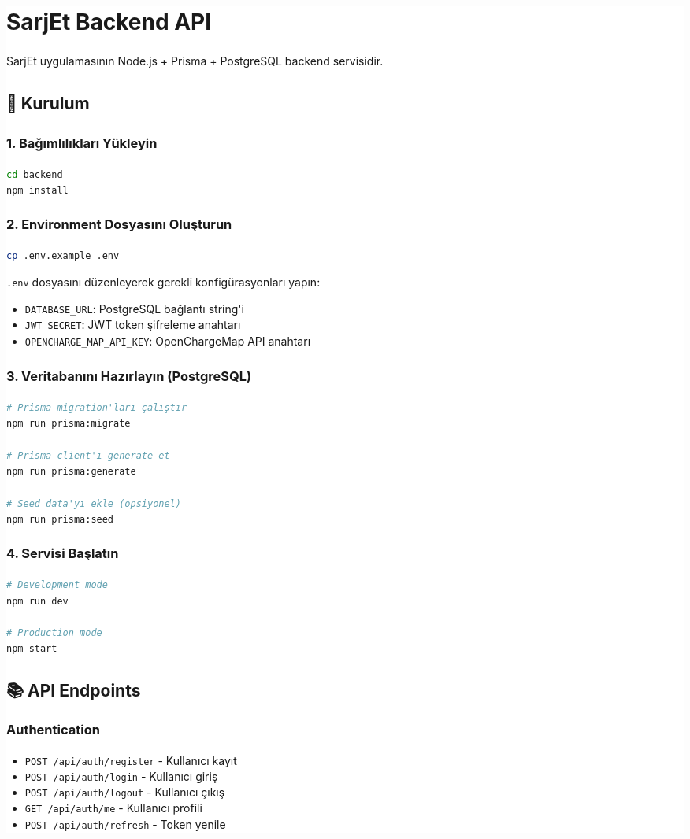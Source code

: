 # SarjEt Backend API

SarjEt uygulamasının Node.js + Prisma + PostgreSQL backend servisidir.

## 🚀 Kurulum

### 1. Bağımlılıkları Yükleyin
```bash
cd backend
npm install
```

### 2. Environment Dosyasını Oluşturun
```bash
cp .env.example .env
```

`.env` dosyasını düzenleyerek gerekli konfigürasyonları yapın:
- `DATABASE_URL`: PostgreSQL bağlantı string'i
- `JWT_SECRET`: JWT token şifreleme anahtarı
- `OPENCHARGE_MAP_API_KEY`: OpenChargeMap API anahtarı

### 3. Veritabanını Hazırlayın (PostgreSQL)
```bash
# Prisma migration'ları çalıştır
npm run prisma:migrate

# Prisma client'ı generate et
npm run prisma:generate

# Seed data'yı ekle (opsiyonel)
npm run prisma:seed
```

### 4. Servisi Başlatın
```bash
# Development mode
npm run dev

# Production mode
npm start
```

## 📚 API Endpoints

### Authentication
- `POST /api/auth/register` - Kullanıcı kayıt
- `POST /api/auth/login` - Kullanıcı giriş
- `POST /api/auth/logout` - Kullanıcı çıkış
- `GET /api/auth/me` - Kullanıcı profili
- `POST /api/auth/refresh` - Token yenile
